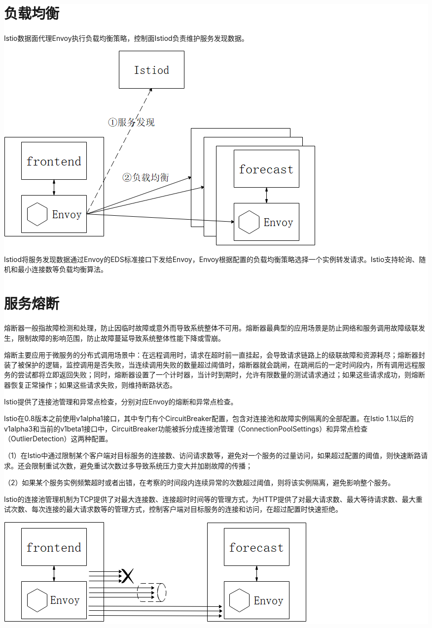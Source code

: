 # 负载均衡
Istio数据面代理Envoy执行负载均衡策略，控制面Istiod负责维护服务发现数据。

![](/img/in-post/Istio/traffic_governance/loadbalance.png)


Istiod将服务发现数据通过Envoy的EDS标准接口下发给Envoy，Envoy根据配置的负载均衡策略选择一个实例转发请求。Istio支持轮询、随机和最小连接数等负载均衡算法。

# 服务熔断
熔断器一般指故障检测和处理，防止因临时故障或意外而导致系统整体不可用。熔断器最典型的应用场景是防止网络和服务调用故障级联发生，限制故障的影响范围，防止故障蔓延导致系统整体性能下降或雪崩。

熔断主要应用于微服务的分布式调用场景中：在远程调用时，请求在超时前一直挂起，会导致请求链路上的级联故障和资源耗尽；熔断器封装了被保护的逻辑，监控调用是否失败，当连续调用失败的数量超过阈值时，熔断器就会跳闸，在跳闸后的一定时间段内，所有调用远程服务的尝试都将立即返回失败；同时，熔断器设置了一个计时器，当计时到期时，允许有限数量的测试请求通过；如果这些请求成功，则熔断器恢复正常操作；如果这些请求失败，则维持断路状态。

Istio提供了连接池管理和异常点检查，分别对应Envoy的熔断和异常点检查。

Istio在0.8版本之前使用v1alpha1接口，其中专门有个CircuitBreaker配置，包含对连接池和故障实例隔离的全部配置。在Istio 1.1以后的v1alpha3和当前的v1beta1接口中，CircuitBreaker功能被拆分成连接池管理（ConnectionPoolSettings）和异常点检查（OutlierDetection）这两种配置。

（1）在Istio中通过限制某个客户端对目标服务的连接数、访问请求数等，避免对一个服务的过量访问，如果超过配置的阈值，则快速断路请求。还会限制重试次数，避免重试次数过多导致系统压力变大并加剧故障的传播；

（2）如果某个服务实例频繁超时或者出错，在考察的时间段内连续异常的次数超过阈值，则将该实例隔离，避免影响整个服务。

Istio的连接池管理机制为TCP提供了对最大连接数、连接超时时间等的管理方式，为HTTP提供了对最大请求数、最大等待请求数、最大重试次数、每次连接的最大请求数等的管理方式，控制客户端对目标服务的连接和访问，在超过配置时快速拒绝。

![](/img/in-post/Istio/traffic_governance/connection_pool_management.png)
